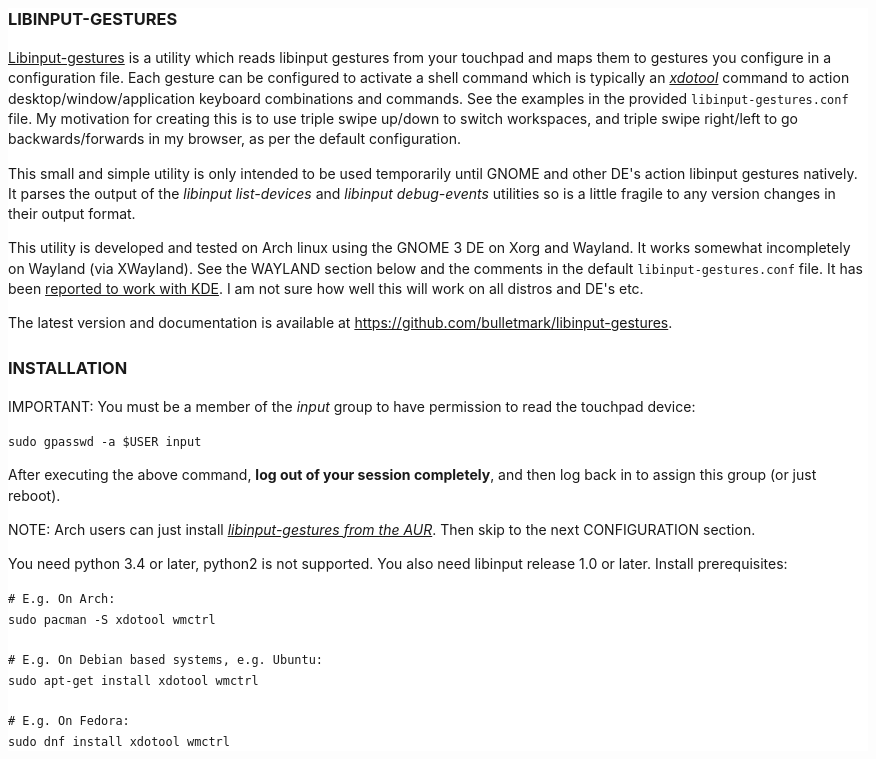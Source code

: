 ### LIBINPUT-GESTURES

[Libinput-gestures][REPO] is a utility which reads libinput gestures
from your touchpad and maps them to gestures you configure in a
configuration file. Each gesture can be configured to activate a shell
command which is typically an [_xdotool_][XDOTOOL] command to action
desktop/window/application keyboard combinations and commands. See the
examples in the provided `libinput-gestures.conf` file. My motivation
for creating this is to use triple swipe up/down to switch workspaces,
and triple swipe right/left to go backwards/forwards in my browser, as
per the default configuration.

This small and simple utility is only intended to be used temporarily
until GNOME and other DE's action libinput gestures natively. It parses
the output of the _libinput list-devices_ and _libinput debug-events_
utilities so is a little fragile to any version changes in their output
format.

This utility is developed and tested on Arch linux using the GNOME 3 DE
on Xorg and Wayland. It works somewhat incompletely on Wayland (via
XWayland). See the WAYLAND section below and the comments in the default
`libinput-gestures.conf` file. It has been [reported to work with
KDE](http://www.lorenzobettini.it/2017/02/touchpad-gestures-in-linux-kde-with-libinput-gestures/).
I am not sure how well this will work on all distros and DE's etc.

The latest version and documentation is available at
https://github.com/bulletmark/libinput-gestures.

### INSTALLATION

IMPORTANT: You must be a member of the _input_ group to have permission
to read the touchpad device:

    sudo gpasswd -a $USER input

After executing the above command, **log out of your session
completely**, and then log back in to assign this group (or just
reboot).

NOTE: Arch users can just install [_libinput-gestures from the
AUR_][AUR]. Then skip to the next CONFIGURATION section.

You need python 3.4 or later, python2 is not supported. You also need
libinput release 1.0 or later. Install prerequisites:

    # E.g. On Arch:
    sudo pacman -S xdotool wmctrl

    # E.g. On Debian based systems, e.g. Ubuntu:
    sudo apt-get install xdotool wmctrl

    # E.g. On Fedora:
    sudo dnf install xdotool wmctrl


[REPO]: https://github.com/bulletmark/libinput-gestures/
[AUR]: https://aur.archlinux.org/packages/libinput-gestures/
[XDOTOOL]: https://www.semicomplete.com/projects/xdotool/